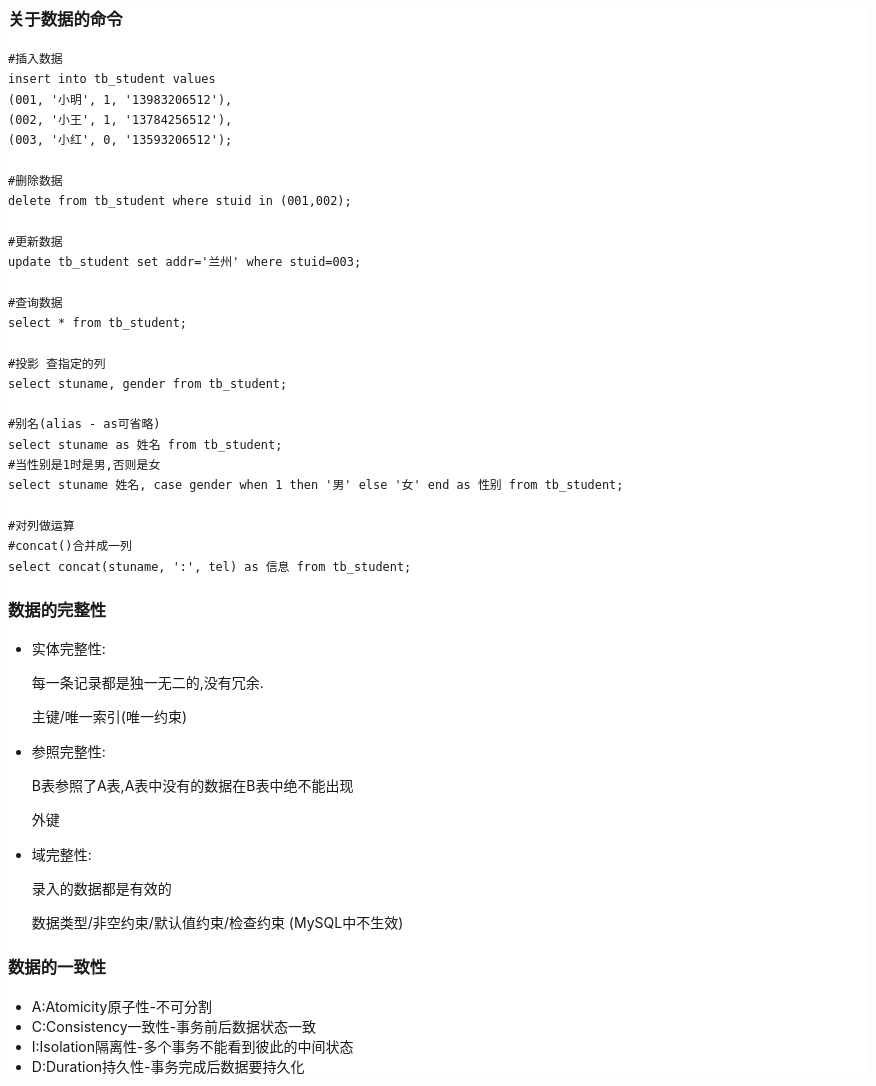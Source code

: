 ### 关于数据的命令

```
#插入数据
insert into tb_student values 
(001, '小明', 1, '13983206512'),
(002, '小王', 1, '13784256512'),
(003, '小红', 0, '13593206512');

#删除数据
delete from tb_student where stuid in (001,002);

#更新数据
update tb_student set addr='兰州' where stuid=003;

#查询数据
select * from tb_student;

#投影 查指定的列
select stuname, gender from tb_student;

#别名(alias - as可省略)
select stuname as 姓名 from tb_student;
#当性别是1时是男,否则是女
select stuname 姓名, case gender when 1 then '男' else '女' end as 性别 from tb_student;

#对列做运算
#concat()合并成一列
select concat(stuname, ':', tel) as 信息 from tb_student;
```

### 数据的完整性

- 实体完整性:

  每一条记录都是独一无二的,没有冗余.

  主键/唯一索引(唯一约束)

- 参照完整性:

  B表参照了A表,A表中没有的数据在B表中绝不能出现 

  外键

- 域完整性:

  录入的数据都是有效的

  数据类型/非空约束/默认值约束/检查约束 (MySQL中不生效)




### 数据的一致性

- A:Atomicity原子性-不可分割
- C:Consistency一致性-事务前后数据状态一致
- I:Isolation隔离性-多个事务不能看到彼此的中间状态
- D:Duration持久性-事务完成后数据要持久化
